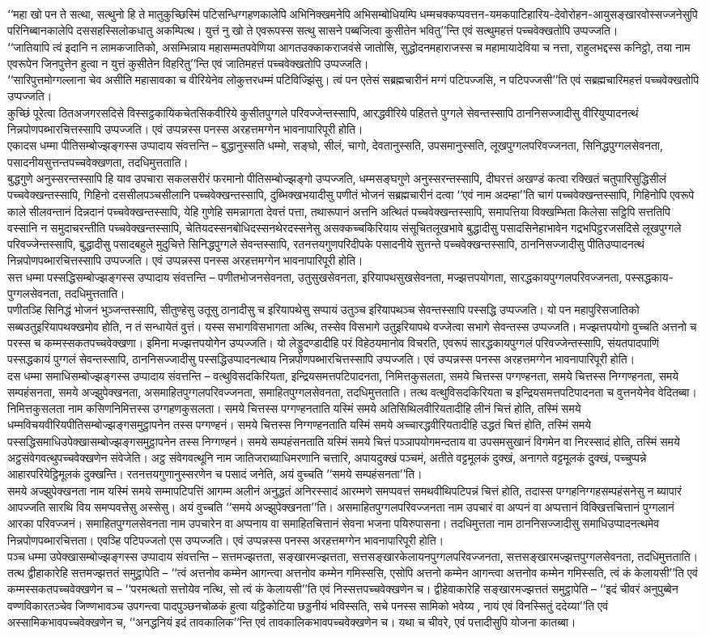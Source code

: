‘‘महा खो पन ते सत्था, सत्थुनो हि ते मातुकुच्छिस्मिं पटिसन्धिग्गहणकालेपि अभिनिक्खमनेपि अभिसम्बोधियम्पि धम्मचक्कप्पवत्तन-यमकपाटिहारिय-देवोरोहन-आयुसङ्खारवोस्सज्जनेसुपि परिनिब्बानकालेपि दससहस्सिलोकधातु अकम्पित्थ। युत्तं नु खो ते एवरूपस्स सत्थु सासने पब्बजित्वा कुसीतेन भवितु’’न्ति एवं सत्थुमहत्तं पच्चवेक्खतोपि उप्पज्जति।  
‘‘जातियापि त्वं इदानि न लामकजातिको, असम्भिन्नाय महासम्मतपवेणिया आगतउक्काकराजवंसे जातोसि, सुद्धोदनमहाराजस्स च महामायादेविया च नत्ता, राहुलभद्दस्स कनिट्ठो, तया नाम एवरूपेन जिनपुत्तेन हुत्वा न युत्तं कुसीतेन विहरितु’’न्ति एवं जातिमहत्तं पच्चवेक्खतोपि उप्पज्जति।  
‘‘सारिपुत्तमोग्गल्लाना चेव असीति महासावका च वीरियेनेव लोकुत्तरधम्मं पटिविज्झिंसु। त्वं पन एतेसं सब्रह्मचारीनं मग्गं पटिपज्जसि, न पटिपज्जसी’’ति एवं सब्रह्मचारिमहत्तं पच्चवेक्खतोपि उप्पज्जति।  
कुच्छिं पूरेत्वा ठितअजगरसदिसे विस्सट्ठकायिकचेतसिकवीरिये कुसीतपुग्गले परिवज्जेन्तस्सापि, आरद्धवीरिये पहितत्ते पुग्गले सेवन्तस्सापि ठाननिसज्जादीसु वीरियुप्पादनत्थं निन्नपोणपब्भारचित्तस्सापि उप्पज्जति। एवं उप्पन्नस्स पनस्स अरहत्तमग्गेन भावनापारिपूरी होति।  
एकादस धम्मा पीतिसम्बोज्झङ्गस्स उप्पादाय संवत्तन्ति – बुद्धानुस्सति धम्मो, सङ्घो, सीलं, चागो, देवतानुस्सति, उपसमानुस्सति, लूखपुग्गलपरिवज्जनता, सिनिद्धपुग्गलसेवनता, पसादनीयसुत्तन्तपच्चवेक्खणता, तदधिमुत्तताति।  
बुद्धगुणे अनुस्सरन्तस्सापि हि याव उपचारा सकलसरीरं फरमानो पीतिसम्बोज्झङ्गो उप्पज्जति, धम्मसङ्घगुणे अनुस्सरन्तस्सापि, दीघरत्तं अखण्डं कत्वा रक्खितं चतुपारिसुद्धिसीलं पच्चवेक्खन्तस्सापि, गिहिनो दससीलपञ्चसीलानि पच्चवेक्खन्तस्सापि, दुब्भिक्खभयादीसु पणीतं भोजनं सब्रह्मचारीनं दत्वा ‘‘एवं नाम अदम्हा’’ति चागं पच्चवेक्खन्तस्सापि, गिहिनोपि एवरूपे काले सीलवन्तानं दिन्नदानं पच्चवेक्खन्तस्सापि, येहि गुणेहि समन्नागता देवत्तं पत्ता, तथारूपानं अत्तनि अत्थितं पच्चवेक्खन्तस्सापि, समापत्तिया विक्खम्भिता किलेसा सट्ठिपि सत्ततिपि वस्सानि न समुदाचरन्तीति पच्चवेक्खन्तस्सापि, चेतियदस्सनबोधिदस्सनथेरदस्सनेसु असक्कच्चकिरियाय संसूचितलूखभावे बुद्धादीसु पसादसिनेहाभावेन गद्रभपिट्ठरजसदिसे लूखपुग्गले परिवज्जेन्तस्सापि, बुद्धादीसु पसादबहुले मुदुचित्ते सिनिद्धपुग्गले सेवन्तस्सापि, रतनत्तयगुणपरिदीपके पसादनीये सुत्तन्ते पच्चवेक्खन्तस्सापि, ठाननिसज्जादीसु पीतिउप्पादनत्थं निन्नपोणपब्भारचित्तस्सापि उप्पज्जति। एवं उप्पन्नस्स पनस्स अरहत्तमग्गेन भावनापारिपूरी होति।  
सत्त धम्मा पस्सद्धिसम्बोज्झङ्गस्स उप्पादाय संवत्तन्ति – पणीतभोजनसेवनता, उतुसुखसेवनता, इरियापथसुखसेवनता, मज्झत्तपयोगता, सारद्धकायपुग्गलपरिवज्जनता, पस्सद्धकाय-पुग्गलसेवनता, तदधिमुत्तताति।  
पणीतञ्हि सिनिद्धं भोजनं भुञ्जन्तस्सापि, सीतुण्हेसु उतूसु ठानादीसु च इरियापथेसु सप्पायं उतुञ्च इरियापथञ्च सेवन्तस्सापि पस्सद्धि उप्पज्जति। यो पन महापुरिसजातिको सब्बउतुइरियापथक्खमोव होति, न तं सन्धायेतं वुत्तं। यस्स सभागविसभागता अत्थि, तस्सेव विसभागे उतुइरियापथे वज्जेत्वा सभागे सेवन्तस्स उप्पज्जति। मज्झत्तपयोगो वुच्चति अत्तनो च परस्स च कम्मस्सकतपच्चवेक्खणा। इमिना मज्झत्तपयोगेन उप्पज्जति। यो लेड्डुदण्डादीहि परं विहेठयमानोव विचरति, एवरूपं सारद्धकायपुग्गलं परिवज्जेन्तस्सापि, संयतपादपाणिं पस्सद्धकायं पुग्गलं सेवन्तस्सापि, ठाननिसज्जादीसु पस्सद्धिउप्पादनत्थाय निन्नपोणपब्भारचित्तस्सापि उप्पज्जति। एवं उप्पन्नस्स पनस्स अरहत्तमग्गेन भावनापारिपूरी होति।  
दस धम्मा समाधिसम्बोज्झङ्गस्स उप्पादाय संवत्तन्ति – वत्थुविसदकिरियता, इन्द्रियसमत्तपटिपादनता, निमित्तकुसलता, समये चित्तस्स पग्गण्हनता, समये चित्तस्स निग्गण्हनता, समये सम्पहंसनता, समये अज्झुपेक्खनता, असमाहितपुग्गलपरिवज्जनता, समाहितपुग्गलसेवनता, तदधिमुत्तताति। तत्थ वत्थुविसदकिरियता च इन्द्रियसमत्तपटिपादनता च वुत्तनयेनेव वेदितब्बा।  
निमित्तकुसलता नाम कसिणनिमित्तस्स उग्गहणकुसलता। समये चित्तस्स पग्गण्हनताति यस्मिं समये अतिसिथिलवीरियतादीहि लीनं चित्तं होति, तस्मिं समये धम्मविचयवीरियपीतिसम्बोज्झङ्गसमुट्ठापनेन तस्स पग्गण्हनं। समये चित्तस्स निग्गण्हनताति यस्मिं समये अच्चारद्धवीरियतादीहि उद्धतं चित्तं होति, तस्मिं समये पस्सद्धिसमाधिउपेक्खासम्बोज्झङ्गसमुट्ठापनेन तस्स निग्गण्हनं। समये सम्पहंसनताति यस्मिं समये चित्तं पञ्ञापयोगमन्दताय वा उपसमसुखानं विगमेन वा निरस्सादं होति, तस्मिं समये अट्ठसंवेगवत्थुपच्चवेक्खणेन संवेजेति। अट्ठ संवेगवत्थूनि नाम जातिजराब्याधिमरणानि चत्तारि, अपायदुक्खं पञ्चमं, अतीते वट्टमूलकं दुक्खं, अनागते वट्टमूलकं दुक्खं, पच्चुप्पन्ने आहारपरियेट्ठिमूलकं दुक्खन्ति। रतनत्तयगुणानुस्सरणेन च पसादं जनेति, अयं वुच्चति ‘‘समये सम्पहंसनता’’ति।  
समये अज्झुपेक्खनता नाम यस्मिं समये सम्मापटिपत्तिं आगम्म अलीनं अनुद्धतं अनिरस्सादं आरम्मणे समप्पवत्तं समथवीथिपटिपन्नं चित्तं होति, तदास्स पग्गहनिग्गहसम्पहंसनेसु न ब्यापारं आपज्जति सारथि विय समप्पवत्तेसु अस्सेसु। अयं वुच्चति ‘‘समये अज्झुपेक्खनता’’ति। असमाहितपुग्गलपरिवज्जनता नाम उपचारं वा अप्पनं वा अप्पत्तानं विक्खित्तचित्तानं पुग्गलानं आरका परिवज्जनं। समाहितपुग्गलसेवनता नाम उपचारेन वा अप्पनाय वा समाहितचित्तानं सेवना भजना पयिरुपासना। तदधिमुत्तता नाम ठाननिसज्जादीसु समाधिउप्पादनत्थमेव निन्नपोणपब्भारचित्तता। एवञ्हि पटिपज्जतो एस उप्पज्जति। एवं उप्पन्नस्स पनस्स अरहत्तमग्गेन भावनापारिपूरी होति।  
पञ्च धम्मा उपेक्खासम्बोज्झङ्गस्स उप्पादाय संवत्तन्ति – सत्तमज्झत्तता, सङ्खारमज्झत्तता, सत्तसङ्खारकेलायनपुग्गलपरिवज्जनता, सत्तसङ्खारमज्झत्तपुग्गलसेवनता, तदधिमुत्तताति। तत्थ द्वीहाकारेहि सत्तमज्झत्ततं समुट्ठापेति – ‘‘त्वं अत्तनोव कम्मेन आगन्त्वा अत्तनोव कम्मेन गमिस्ससि, एसोपि अत्तनो कम्मेन आगन्त्वा अत्तनोव कम्मेन गमिस्सति, त्वं कं केलायसी’’ति एवं कम्मस्सकतपच्चवेक्खणेन च – ‘‘परमत्थतो सत्तोयेव नत्थि, सो त्वं कं केलायसी’’ति एवं निस्सत्तपच्चवेक्खणेन च। द्वीहेवाकारेहि सङ्खारमज्झत्ततं समुट्ठापेति – ‘‘इदं चीवरं अनुपुब्बेन वण्णविकारतञ्चेव जिण्णभावञ्च उपगन्त्वा पादपुञ्छनचोळकं हुत्वा यट्ठिकोटिया छड्डनीयं भविस्सति, सचे पनस्स सामिको भवेय्य , नायं एवं विनस्सितुं ददेय्या’’ति एवं अस्सामिकभावपच्चवेक्खणेन च, ‘‘अनद्धनियं इदं तावकालिक’’न्ति एवं तावकालिकभावपच्चवेक्खणेन च। यथा च चीवरे, एवं पत्तादीसुपि योजना कातब्बा।  